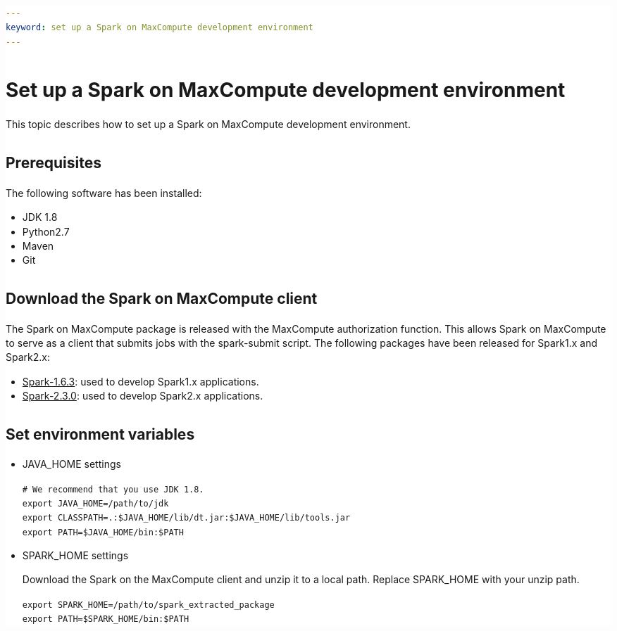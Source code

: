 ```yaml
---
keyword: set up a Spark on MaxCompute development environment
---
```


# Set up a Spark on MaxCompute development environment

This topic describes how to set up a Spark on MaxCompute development environment.

## Prerequisites

The following software has been installed:

-   JDK 1.8
-   Python2.7
-   Maven
-   Git

## Download the Spark on MaxCompute client

The Spark on MaxCompute package is released with the MaxCompute authorization function. This allows Spark on MaxCompute to serve as a client that submits jobs with the spark-submit script. The following packages have been released for Spark1.x and Spark2.x:

-   [Spark-1.6.3](http://odps-repo.oss-cn-hangzhou.aliyuncs.com/spark/1.6.3-public/spark-1.6.3-public.tar.gz): used to develop Spark1.x applications.
-   [Spark-2.3.0](http://odps-repo.oss-cn-hangzhou.aliyuncs.com/spark/2.3.0-odps0.32.2/spark-2.3.0-odps0.32.2.tar.gz): used to develop Spark2.x applications.

## Set environment variables

-   JAVA\_HOME settings

    ```
    # We recommend that you use JDK 1.8.
    export JAVA_HOME=/path/to/jdk
    export CLASSPATH=.:$JAVA_HOME/lib/dt.jar:$JAVA_HOME/lib/tools.jar
    export PATH=$JAVA_HOME/bin:$PATH
    ```

-   SPARK\_HOME settings

    Download the Spark on the MaxCompute client and unzip it to a local path. Replace SPARK\_HOME with your unzip path.

    ```
    export SPARK_HOME=/path/to/spark_extracted_package
    export PATH=$SPARK_HOME/bin:$PATH
    ```
